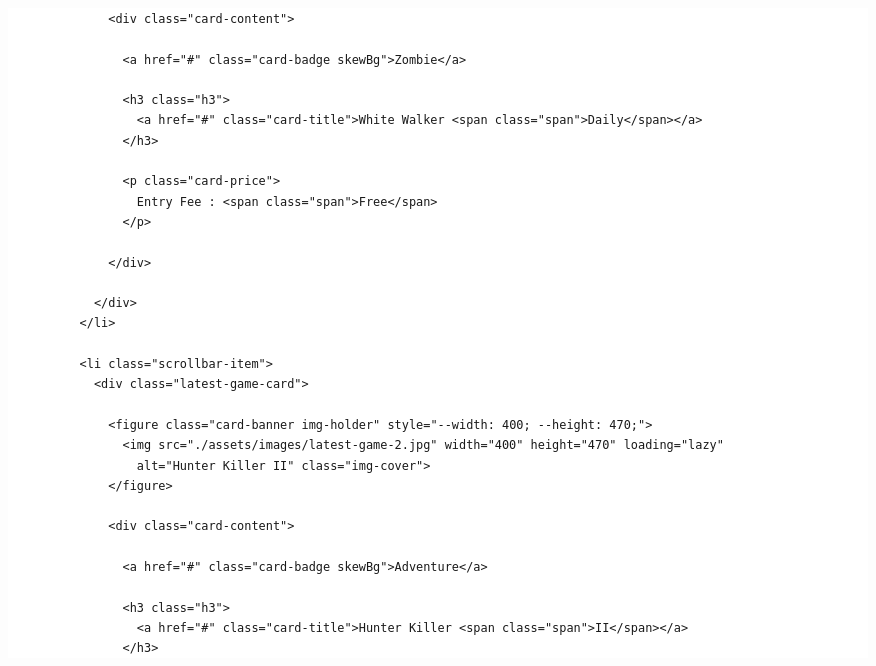                   <div class="card-content">

                    <a href="#" class="card-badge skewBg">Zombie</a>

                    <h3 class="h3">
                      <a href="#" class="card-title">White Walker <span class="span">Daily</span></a>
                    </h3>

                    <p class="card-price">
                      Entry Fee : <span class="span">Free</span>
                    </p>

                  </div>

                </div>
              </li>

              <li class="scrollbar-item">
                <div class="latest-game-card">

                  <figure class="card-banner img-holder" style="--width: 400; --height: 470;">
                    <img src="./assets/images/latest-game-2.jpg" width="400" height="470" loading="lazy"
                      alt="Hunter Killer II" class="img-cover">
                  </figure>

                  <div class="card-content">

                    <a href="#" class="card-badge skewBg">Adventure</a>

                    <h3 class="h3">
                      <a href="#" class="card-title">Hunter Killer <span class="span">II</span></a>
                    </h3>
